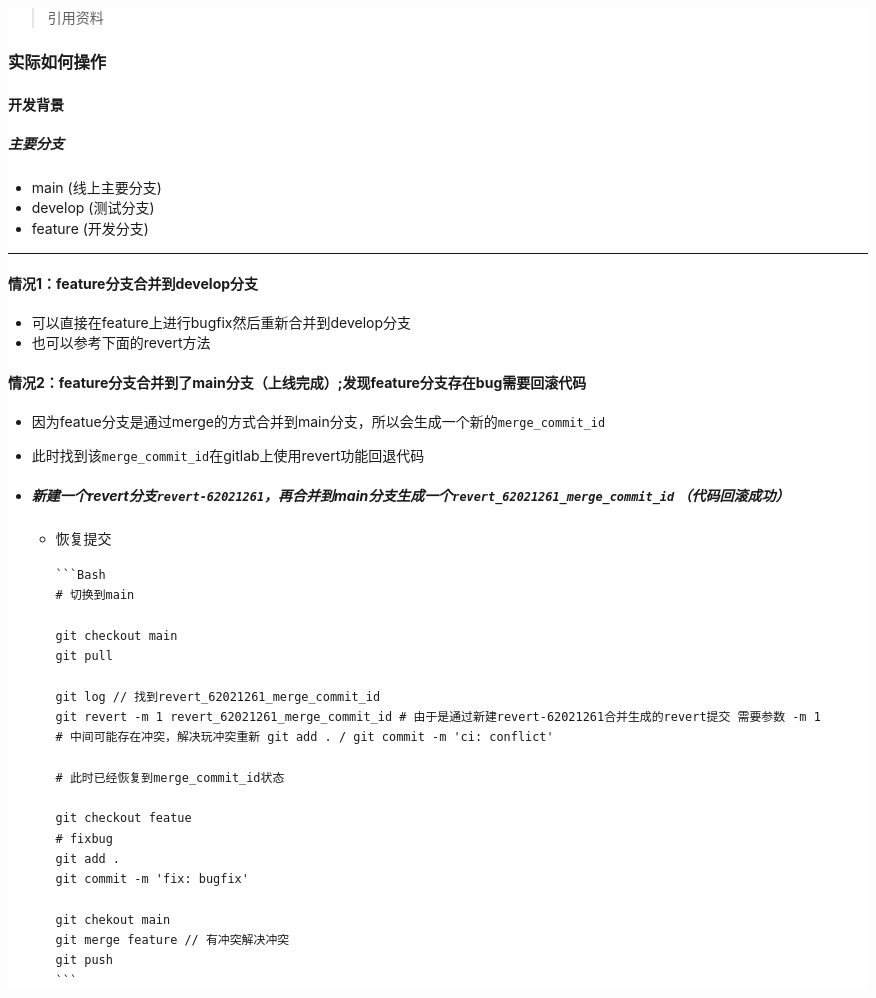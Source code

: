 > 引用资料

### 实际如何操作

#### 开发背景

##### 主要分支

- main (线上主要分支)
- develop (测试分支)
- feature (开发分支)

***

#### 情况1：feature分支合并到develop分支

- 可以直接在feature上进行bugfix然后重新合并到develop分支
- 也可以参考下面的revert方法

#### 情况2：feature分支合并到了main分支（上线完成）;发现feature分支存在bug需要回滚代码

- 因为featue分支是通过merge的方式合并到main分支，所以会生成一个新的`merge_commit_id`

- 此时找到该`merge_commit_id`在gitlab上使用revert功能回退代码

- ##### 新建一个revert分支`revert-62021261`，再合并到main分支生成一个`revert_62021261_merge_commit_id` （代码回滚成功）

  - 恢复提交

        ```Bash
        # 切换到main
        
        git checkout main
        git pull
        
        git log // 找到revert_62021261_merge_commit_id
        git revert -m 1 revert_62021261_merge_commit_id # 由于是通过新建revert-62021261合并生成的revert提交 需要参数 -m 1 
        # 中间可能存在冲突，解决玩冲突重新 git add . / git commit -m 'ci: conflict'
        
        # 此时已经恢复到merge_commit_id状态
        
        git checkout featue
        # fixbug
        git add .
        git commit -m 'fix: bugfix'
        
        git chekout main
        git merge feature // 有冲突解决冲突
        git push
        ```
